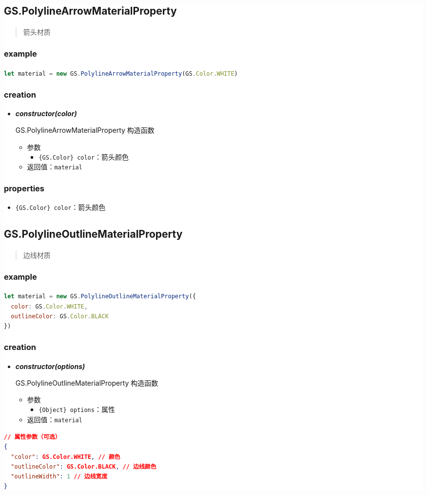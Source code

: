 ## GS.PolylineArrowMaterialProperty

> 箭头材质

### example

```js
let material = new GS.PolylineArrowMaterialProperty(GS.Color.WHITE)
```

### creation

- **_constructor(color)_**

  GS.PolylineArrowMaterialProperty 构造函数

  - 参数
    - `{GS.Color} color`：箭头颜色
  - 返回值：`material`

### properties

- `{GS.Color} color`：箭头颜色

## GS.PolylineOutlineMaterialProperty

> 边线材质

### example

```js
let material = new GS.PolylineOutlineMaterialProperty({
  color: GS.Color.WHITE,
  outlineColor: GS.Color.BLACK
})
```

### creation

- **_constructor(options)_**

  GS.PolylineOutlineMaterialProperty 构造函数

  - 参数
    - `{Object} options`：属性
  - 返回值：`material`

```json
// 属性参数（可选）
{
  "color": GS.Color.WHITE, // 颜色
  "outlineColor": GS.Color.BLACK, // 边线颜色
  "outlineWidth": 1 // 边线宽度
}
```
